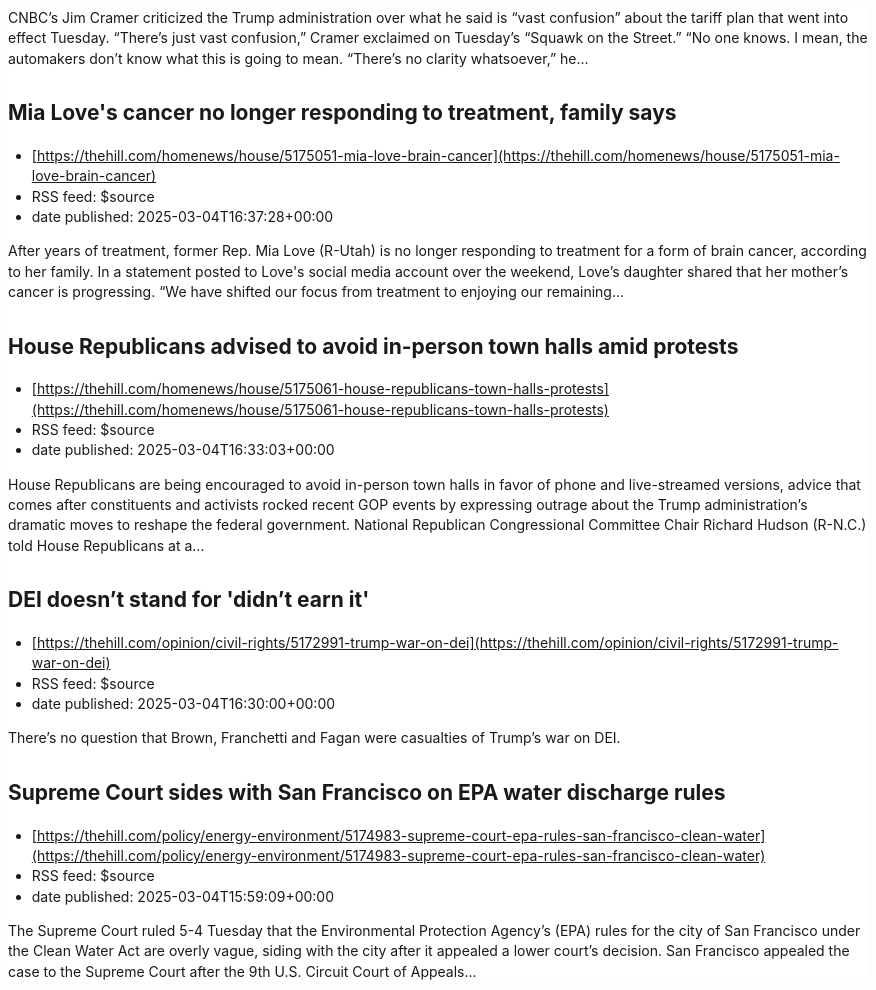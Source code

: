 CNBC’s Jim Cramer criticized the Trump administration over what he said is “vast confusion” about the tariff plan that went into effect Tuesday. “There’s just vast confusion,” Cramer exclaimed on Tuesday’s “Squawk on the Street.” “No one knows. I mean, the automakers don’t know what this is going to mean. “There’s no clarity whatsoever,” he...

## Mia Love's cancer no longer responding to treatment, family says
 - [https://thehill.com/homenews/house/5175051-mia-love-brain-cancer](https://thehill.com/homenews/house/5175051-mia-love-brain-cancer)
 - RSS feed: $source
 - date published: 2025-03-04T16:37:28+00:00

After years of treatment, former Rep. Mia Love (R-Utah) is no longer responding to treatment for a form of brain cancer, according to her family.  In a statement posted to Love's social media account over the weekend, Love’s daughter shared that her mother’s cancer is progressing.  “We have shifted our focus from treatment to enjoying our remaining...

## House Republicans advised to avoid in-person town halls amid protests
 - [https://thehill.com/homenews/house/5175061-house-republicans-town-halls-protests](https://thehill.com/homenews/house/5175061-house-republicans-town-halls-protests)
 - RSS feed: $source
 - date published: 2025-03-04T16:33:03+00:00

House Republicans are being encouraged to avoid in-person town halls in favor of phone and live-streamed versions, advice that comes after constituents and activists rocked recent GOP events by expressing outrage about the Trump administration’s dramatic moves to reshape the federal government. National Republican Congressional Committee Chair Richard Hudson (R-N.C.) told House Republicans at a...

## DEI doesn’t stand for 'didn’t earn it'
 - [https://thehill.com/opinion/civil-rights/5172991-trump-war-on-dei](https://thehill.com/opinion/civil-rights/5172991-trump-war-on-dei)
 - RSS feed: $source
 - date published: 2025-03-04T16:30:00+00:00

There’s no question that Brown, Franchetti and Fagan were casualties of Trump’s war on DEI.

## Supreme Court sides with San Francisco on EPA water discharge rules
 - [https://thehill.com/policy/energy-environment/5174983-supreme-court-epa-rules-san-francisco-clean-water](https://thehill.com/policy/energy-environment/5174983-supreme-court-epa-rules-san-francisco-clean-water)
 - RSS feed: $source
 - date published: 2025-03-04T15:59:09+00:00

The Supreme Court ruled 5-4 Tuesday that the Environmental Protection Agency’s (EPA) rules for the city of San Francisco under the Clean Water Act are overly vague, siding with the city after it appealed a lower court’s decision. San Francisco appealed the case to the Supreme Court after the 9th U.S. Circuit Court of Appeals...
